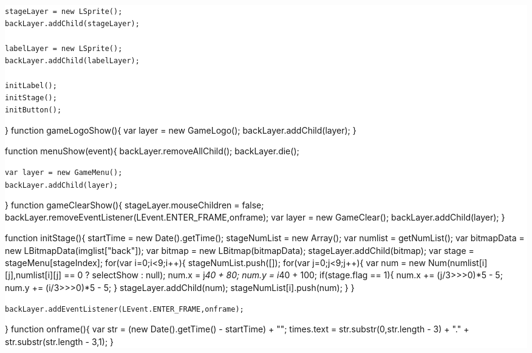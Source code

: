 	stageLayer = new LSprite();
	backLayer.addChild(stageLayer);

	labelLayer = new LSprite();
	backLayer.addChild(labelLayer);
	
	initLabel();
	initStage();
	initButton();
}
function gameLogoShow(){
	var layer = new GameLogo();
	backLayer.addChild(layer);
}

function menuShow(event){
	backLayer.removeAllChild();
	backLayer.die();
	
	var layer = new GameMenu();
	backLayer.addChild(layer);
}
function gameClearShow(){
	stageLayer.mouseChildren = false;
	backLayer.removeEventListener(LEvent.ENTER_FRAME,onframe);
	var layer = new GameClear();
	backLayer.addChild(layer);
}

function initStage(){
	startTime = new Date().getTime();
	stageNumList = new Array();
	var numlist = getNumList();
	var bitmapData = new LBitmapData(imglist["back"]);
	var bitmap = new LBitmap(bitmapData);
	stageLayer.addChild(bitmap);
	var stage = stageMenu[stageIndex];
	for(var i=0;i<9;i++){
		stageNumList.push([]);
		for(var j=0;j<9;j++){
			var num = new Num(numlist[i][j],numlist[i][j] == 0 ? selectShow : null);
			num.x = j*40 + 80;
			num.y = i*40 + 100;
			if(stage.flag == 1){
				num.x += (j/3>>>0)*5 - 5;
				num.y += (i/3>>>0)*5 - 5;
			}
			stageLayer.addChild(num);
			stageNumList[i].push(num);
		}
	}
	
	backLayer.addEventListener(LEvent.ENTER_FRAME,onframe);
}
function onframe(){
	var str = (new Date().getTime() - startTime) + "";
	times.text = str.substr(0,str.length - 3) + "." + str.substr(str.length - 3,1);
}
